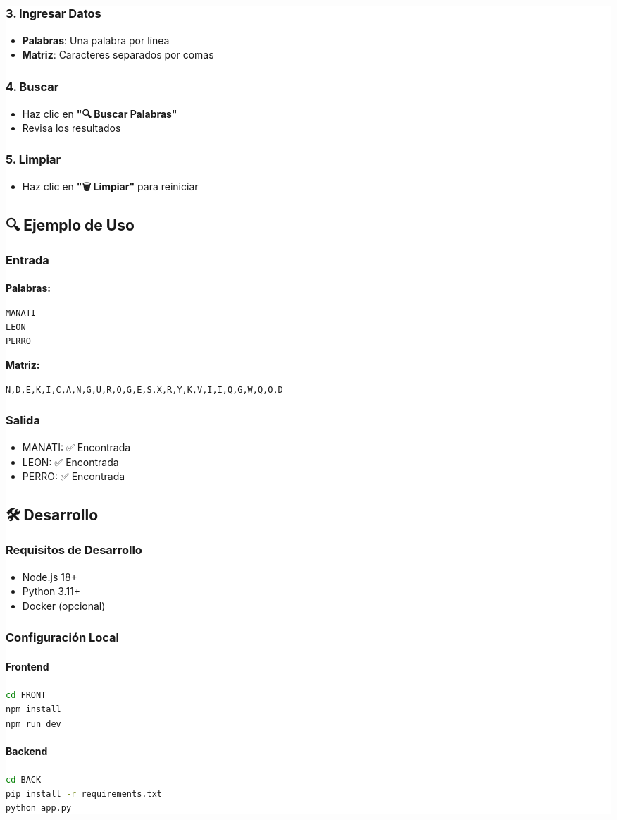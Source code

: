 ### 3. Ingresar Datos
- **Palabras**: Una palabra por línea
- **Matriz**: Caracteres separados por comas

### 4. Buscar
- Haz clic en **"🔍 Buscar Palabras"**
- Revisa los resultados

### 5. Limpiar
- Haz clic en **"🗑️ Limpiar"** para reiniciar

## 🔍 Ejemplo de Uso

### Entrada
**Palabras:**
```
MANATI
LEON
PERRO
```

**Matriz:**
```
N,D,E,K,I,C,A,N,G,U,R,O,G,E,S,X,R,Y,K,V,I,I,Q,G,W,Q,O,D
```

### Salida
- MANATI: ✅ Encontrada
- LEON: ✅ Encontrada  
- PERRO: ✅ Encontrada

## 🛠️ Desarrollo

### Requisitos de Desarrollo
- Node.js 18+
- Python 3.11+
- Docker (opcional)

### Configuración Local

#### Frontend
```bash
cd FRONT
npm install
npm run dev
```

#### Backend
```bash
cd BACK
pip install -r requirements.txt
python app.py
```
